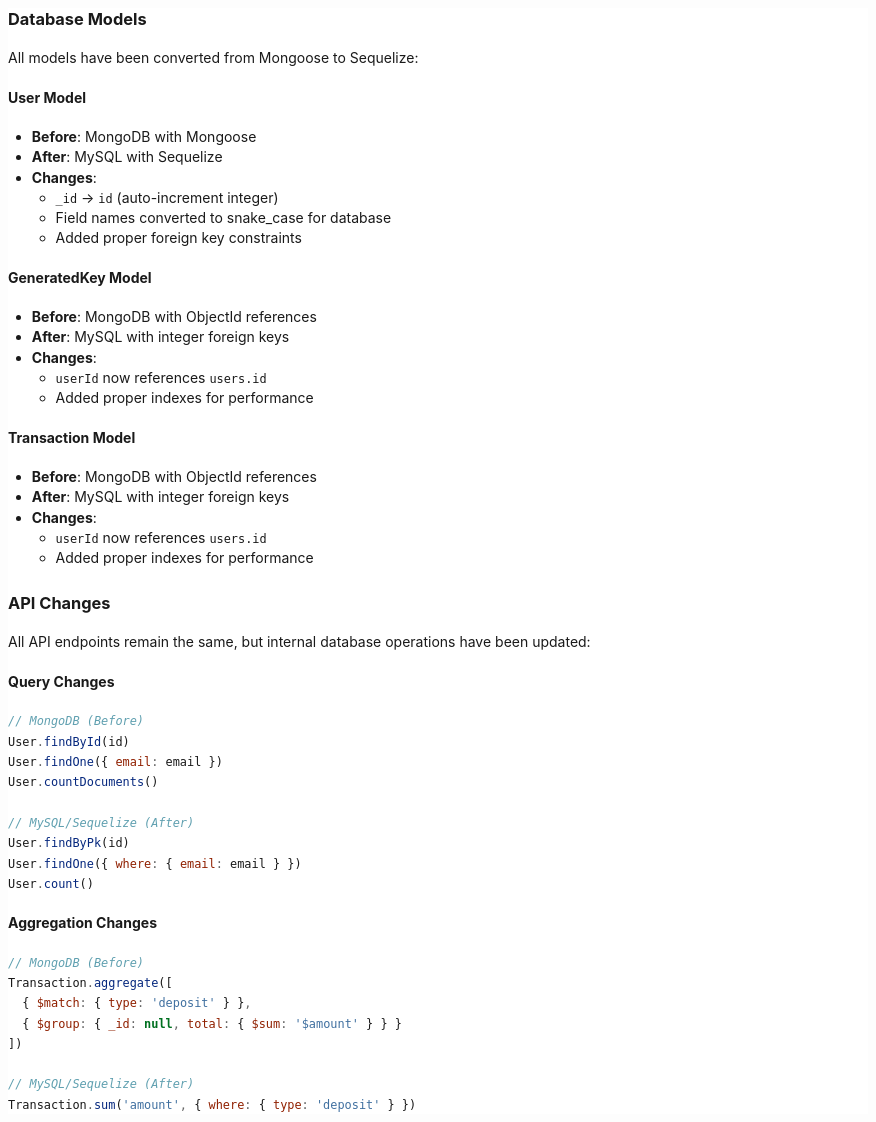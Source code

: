 ### Database Models
All models have been converted from Mongoose to Sequelize:

#### User Model
- **Before**: MongoDB with Mongoose
- **After**: MySQL with Sequelize
- **Changes**: 
  - `_id` → `id` (auto-increment integer)
  - Field names converted to snake_case for database
  - Added proper foreign key constraints

#### GeneratedKey Model
- **Before**: MongoDB with ObjectId references
- **After**: MySQL with integer foreign keys
- **Changes**:
  - `userId` now references `users.id`
  - Added proper indexes for performance

#### Transaction Model
- **Before**: MongoDB with ObjectId references
- **After**: MySQL with integer foreign keys
- **Changes**:
  - `userId` now references `users.id`
  - Added proper indexes for performance

### API Changes
All API endpoints remain the same, but internal database operations have been updated:

#### Query Changes
```javascript
// MongoDB (Before)
User.findById(id)
User.findOne({ email: email })
User.countDocuments()

// MySQL/Sequelize (After)
User.findByPk(id)
User.findOne({ where: { email: email } })
User.count()
```

#### Aggregation Changes
```javascript
// MongoDB (Before)
Transaction.aggregate([
  { $match: { type: 'deposit' } },
  { $group: { _id: null, total: { $sum: '$amount' } } }
])

// MySQL/Sequelize (After)
Transaction.sum('amount', { where: { type: 'deposit' } })
```
